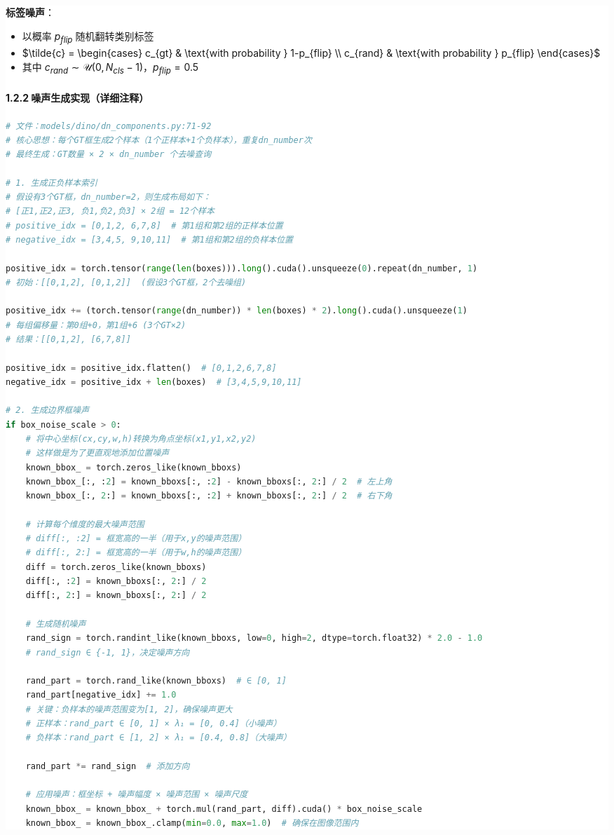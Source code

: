 **标签噪声**：
- 以概率 $p_{flip}$ 随机翻转类别标签
- $\tilde{c} = \begin{cases} c_{gt} & \text{with probability } 1-p_{flip} \\ c_{rand} & \text{with probability } p_{flip} \end{cases}$
- 其中 $c_{rand} \sim \mathcal{U}(0, N_{cls}-1)$，$p_{flip} = 0.5$

#### 1.2.2 噪声生成实现（详细注释）

```python
# 文件：models/dino/dn_components.py:71-92
# 核心思想：每个GT框生成2个样本（1个正样本+1个负样本），重复dn_number次
# 最终生成：GT数量 × 2 × dn_number 个去噪查询

# 1. 生成正负样本索引
# 假设有3个GT框，dn_number=2，则生成布局如下：
# [正1,正2,正3, 负1,负2,负3] × 2组 = 12个样本
# positive_idx = [0,1,2, 6,7,8]  # 第1组和第2组的正样本位置
# negative_idx = [3,4,5, 9,10,11]  # 第1组和第2组的负样本位置

positive_idx = torch.tensor(range(len(boxes))).long().cuda().unsqueeze(0).repeat(dn_number, 1)
# 初始：[[0,1,2], [0,1,2]]  (假设3个GT框，2个去噪组)

positive_idx += (torch.tensor(range(dn_number)) * len(boxes) * 2).long().cuda().unsqueeze(1)  
# 每组偏移量：第0组+0，第1组+6 (3个GT×2)
# 结果：[[0,1,2], [6,7,8]]

positive_idx = positive_idx.flatten()  # [0,1,2,6,7,8]
negative_idx = positive_idx + len(boxes)  # [3,4,5,9,10,11]

# 2. 生成边界框噪声
if box_noise_scale > 0:
    # 将中心坐标(cx,cy,w,h)转换为角点坐标(x1,y1,x2,y2)
    # 这样做是为了更直观地添加位置噪声
    known_bbox_ = torch.zeros_like(known_bboxs)
    known_bbox_[:, :2] = known_bboxs[:, :2] - known_bboxs[:, 2:] / 2  # 左上角
    known_bbox_[:, 2:] = known_bboxs[:, :2] + known_bboxs[:, 2:] / 2  # 右下角
    
    # 计算每个维度的最大噪声范围
    # diff[:, :2] = 框宽高的一半（用于x,y的噪声范围）
    # diff[:, 2:] = 框宽高的一半（用于w,h的噪声范围）
    diff = torch.zeros_like(known_bboxs)
    diff[:, :2] = known_bboxs[:, 2:] / 2
    diff[:, 2:] = known_bboxs[:, 2:] / 2
    
    # 生成随机噪声
    rand_sign = torch.randint_like(known_bboxs, low=0, high=2, dtype=torch.float32) * 2.0 - 1.0
    # rand_sign ∈ {-1, 1}，决定噪声方向
    
    rand_part = torch.rand_like(known_bboxs)  # ∈ [0, 1]
    rand_part[negative_idx] += 1.0  
    # 关键：负样本的噪声范围变为[1, 2]，确保噪声更大
    # 正样本：rand_part ∈ [0, 1] × λ₁ = [0, 0.4]（小噪声）
    # 负样本：rand_part ∈ [1, 2] × λ₁ = [0.4, 0.8]（大噪声）
    
    rand_part *= rand_sign  # 添加方向
    
    # 应用噪声：框坐标 + 噪声幅度 × 噪声范围 × 噪声尺度
    known_bbox_ = known_bbox_ + torch.mul(rand_part, diff).cuda() * box_noise_scale
    known_bbox_ = known_bbox_.clamp(min=0.0, max=1.0)  # 确保在图像范围内
```
